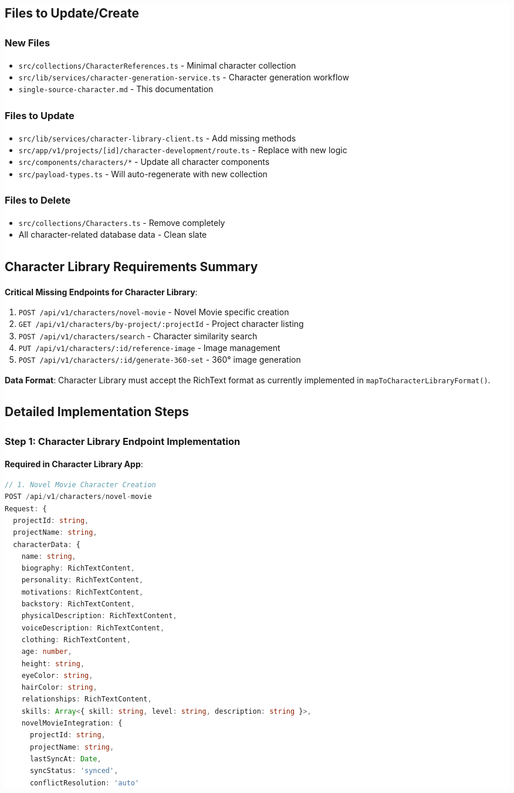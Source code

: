 ## Files to Update/Create

### New Files
- `src/collections/CharacterReferences.ts` - Minimal character collection
- `src/lib/services/character-generation-service.ts` - Character generation workflow
- `single-source-character.md` - This documentation

### Files to Update
- `src/lib/services/character-library-client.ts` - Add missing methods
- `src/app/v1/projects/[id]/character-development/route.ts` - Replace with new logic
- `src/components/characters/*` - Update all character components
- `src/payload-types.ts` - Will auto-regenerate with new collection

### Files to Delete
- `src/collections/Characters.ts` - Remove completely
- All character-related database data - Clean slate

## Character Library Requirements Summary

**Critical Missing Endpoints for Character Library**:

1. `POST /api/v1/characters/novel-movie` - Novel Movie specific creation
2. `GET /api/v1/characters/by-project/:projectId` - Project character listing  
3. `POST /api/v1/characters/search` - Character similarity search
4. `PUT /api/v1/characters/:id/reference-image` - Image management
5. `POST /api/v1/characters/:id/generate-360-set` - 360° image generation

**Data Format**: Character Library must accept the RichText format as currently implemented in `mapToCharacterLibraryFormat()`.

## Detailed Implementation Steps

### Step 1: Character Library Endpoint Implementation

**Required in Character Library App**:

```typescript
// 1. Novel Movie Character Creation
POST /api/v1/characters/novel-movie
Request: {
  projectId: string,
  projectName: string,
  characterData: {
    name: string,
    biography: RichTextContent,
    personality: RichTextContent,
    motivations: RichTextContent,
    backstory: RichTextContent,
    physicalDescription: RichTextContent,
    voiceDescription: RichTextContent,
    clothing: RichTextContent,
    age: number,
    height: string,
    eyeColor: string,
    hairColor: string,
    relationships: RichTextContent,
    skills: Array<{ skill: string, level: string, description: string }>,
    novelMovieIntegration: {
      projectId: string,
      projectName: string,
      lastSyncAt: Date,
      syncStatus: 'synced',
      conflictResolution: 'auto'
```